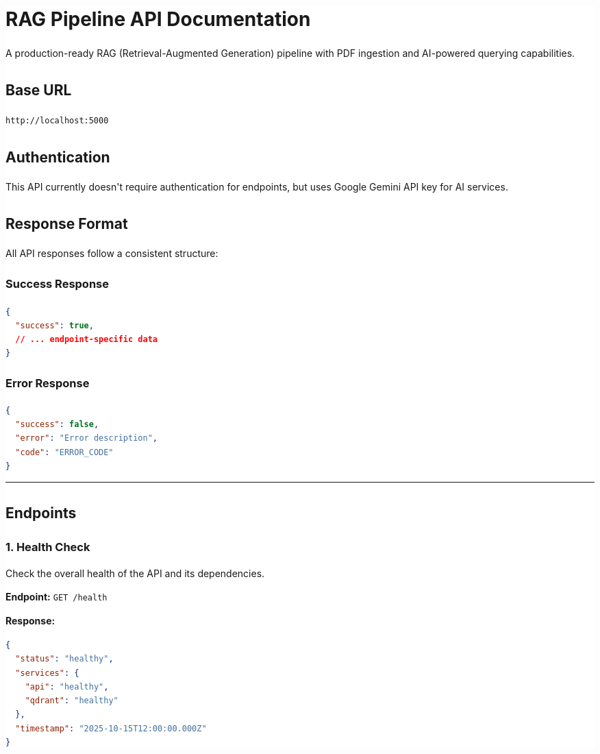 # RAG Pipeline API Documentation

A production-ready RAG (Retrieval-Augmented Generation) pipeline with PDF ingestion and AI-powered querying capabilities.

## Base URL
```
http://localhost:5000
```

## Authentication
This API currently doesn't require authentication for endpoints, but uses Google Gemini API key for AI services.

## Response Format
All API responses follow a consistent structure:

### Success Response
```json
{
  "success": true,
  // ... endpoint-specific data
}
```

### Error Response
```json
{
  "success": false,
  "error": "Error description",
  "code": "ERROR_CODE"
}
```

---

## Endpoints

### 1. Health Check

Check the overall health of the API and its dependencies.

**Endpoint:** `GET /health`

**Response:**
```json
{
  "status": "healthy",
  "services": {
    "api": "healthy",
    "qdrant": "healthy"
  },
  "timestamp": "2025-10-15T12:00:00.000Z"
}
```
